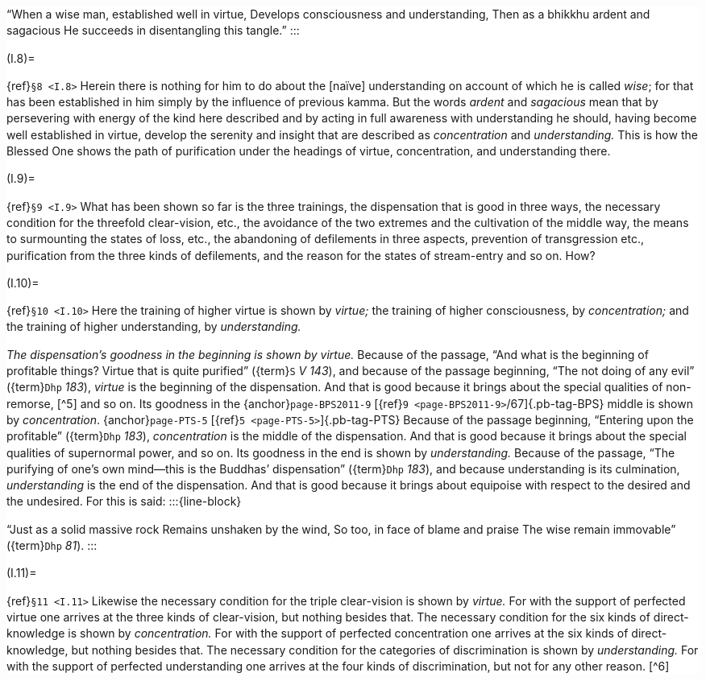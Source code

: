 “When a wise man, established well in virtue,
Develops consciousness and understanding,
Then as a bhikkhu ardent and sagacious
He succeeds in disentangling this tangle.”
:::


(I.8)=

{ref}`§8 <I.8>` Herein there is nothing for him to do about the [naïve] understanding on account of which he is called *wise*; for that has been established in him simply by the influence of previous kamma. But the words *ardent* and *sagacious* mean that by persevering with energy of the kind here described and by acting in full awareness with understanding he should, having become well established in virtue, develop the serenity and insight that are described as *concentration* and *understanding.* This is how the Blessed One shows the path of purification under the headings of virtue, concentration, and understanding there.

(I.9)=

{ref}`§9 <I.9>` What has been shown so far is the three trainings, the dispensation that is good in three ways, the necessary condition for the threefold clear-vision, etc., the avoidance of the two extremes and the cultivation of the middle way, the means to surmounting the states of loss, etc., the abandoning of defilements in three aspects, prevention of transgression etc., purification from the three kinds of defilements, and the reason for the states of stream-entry and so on. How?

(I.10)=

{ref}`§10 <I.10>` Here the training of higher virtue is shown by *virtue;* the training of higher consciousness, by *concentration;* and the training of higher understanding, by *understanding.*

*The dispensation’s goodness in the beginning is shown by virtue.* Because of the passage, “And what is the beginning of profitable things? Virtue that is quite purified” ({term}`S` *V 143*), and because of the passage beginning, “The not doing of any evil” ({term}`Dhp` *183*), *virtue* is the beginning of the dispensation. And that is good because it brings about the special qualities of non-remorse, [^5] and so on. Its goodness in the {anchor}`page-BPS2011-9` [{ref}`9 <page-BPS2011-9>`/67]{.pb-tag-BPS} middle is shown by *concentration*. {anchor}`page-PTS-5` [{ref}`5 <page-PTS-5>`]{.pb-tag-PTS}  Because of the passage beginning, “Entering upon the profitable” ({term}`Dhp` *183*), *concentration* is the middle of the dispensation. And that is good because it brings about the special qualities of supernormal power, and so on. Its goodness in the end is shown by *understanding.* Because of the passage, “The purifying of one’s own mind—this is the Buddhas’ dispensation” ({term}`Dhp` *183*), and because understanding is its culmination, *understanding* is the end of the dispensation. And that is good because it brings about equipoise with respect to the desired and the undesired. For this is said:
:::{line-block}

“Just as a solid massive rock
Remains unshaken by the wind,
So too, in face of blame and praise
The wise remain immovable” ({term}`Dhp` *81*).
:::


(I.11)=

{ref}`§11 <I.11>` Likewise the necessary condition for the triple clear-vision is shown by *virtue.* For with the support of perfected virtue one arrives at the three kinds of clear-vision, but nothing besides that. The necessary condition for the six kinds of direct-knowledge is shown by *concentration.* For with the support of perfected concentration one arrives at the six kinds of direct-knowledge, but nothing besides that. The necessary condition for the categories of discrimination is shown by *understanding.* For with the support of perfected understanding one arrives at the four kinds of discrimination, but not for any other reason. [^6]
